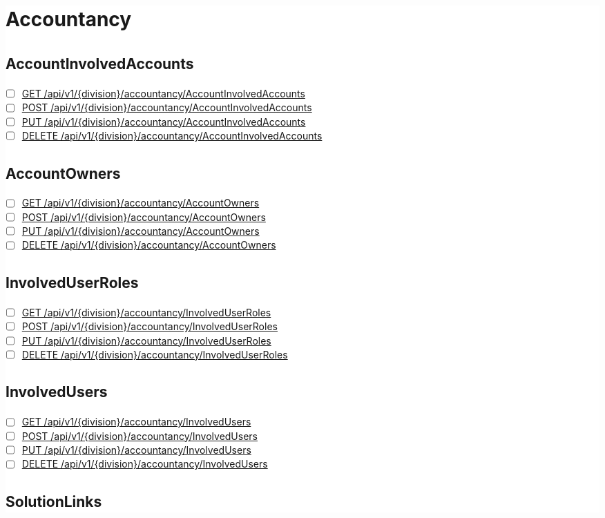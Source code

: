 # Accountancy

## AccountInvolvedAccounts

- [ ] [GET /api/v1/{division}/accountancy/AccountInvolvedAccounts](https://start.exactonline.nl/docs/HlpRestAPIResourcesDetails.aspx?name=AccountancyAccountInvolvedAccounts)
- [ ] [POST /api/v1/{division}/accountancy/AccountInvolvedAccounts](https://start.exactonline.nl/docs/HlpRestAPIResourcesDetails.aspx?name=AccountancyAccountInvolvedAccounts)
- [ ] [PUT /api/v1/{division}/accountancy/AccountInvolvedAccounts](https://start.exactonline.nl/docs/HlpRestAPIResourcesDetails.aspx?name=AccountancyAccountInvolvedAccounts)
- [ ] [DELETE /api/v1/{division}/accountancy/AccountInvolvedAccounts](https://start.exactonline.nl/docs/HlpRestAPIResourcesDetails.aspx?name=AccountancyAccountInvolvedAccounts)

## AccountOwners

- [ ] [GET /api/v1/{division}/accountancy/AccountOwners](https://start.exactonline.nl/docs/HlpRestAPIResourcesDetails.aspx?name=AccountancyAccountOwners)
- [ ] [POST /api/v1/{division}/accountancy/AccountOwners](https://start.exactonline.nl/docs/HlpRestAPIResourcesDetails.aspx?name=AccountancyAccountOwners)
- [ ] [PUT /api/v1/{division}/accountancy/AccountOwners](https://start.exactonline.nl/docs/HlpRestAPIResourcesDetails.aspx?name=AccountancyAccountOwners)
- [ ] [DELETE /api/v1/{division}/accountancy/AccountOwners](https://start.exactonline.nl/docs/HlpRestAPIResourcesDetails.aspx?name=AccountancyAccountOwners)

## InvolvedUserRoles

- [ ] [GET /api/v1/{division}/accountancy/InvolvedUserRoles](https://start.exactonline.nl/docs/HlpRestAPIResourcesDetails.aspx?name=AccountancyInvolvedUserRoles)
- [ ] [POST /api/v1/{division}/accountancy/InvolvedUserRoles](https://start.exactonline.nl/docs/HlpRestAPIResourcesDetails.aspx?name=AccountancyInvolvedUserRoles)
- [ ] [PUT /api/v1/{division}/accountancy/InvolvedUserRoles](https://start.exactonline.nl/docs/HlpRestAPIResourcesDetails.aspx?name=AccountancyInvolvedUserRoles)
- [ ] [DELETE /api/v1/{division}/accountancy/InvolvedUserRoles](https://start.exactonline.nl/docs/HlpRestAPIResourcesDetails.aspx?name=AccountancyInvolvedUserRoles)

## InvolvedUsers

- [ ] [GET /api/v1/{division}/accountancy/InvolvedUsers](https://start.exactonline.nl/docs/HlpRestAPIResourcesDetails.aspx?name=AccountancyInvolvedUsers)
- [ ] [POST /api/v1/{division}/accountancy/InvolvedUsers](https://start.exactonline.nl/docs/HlpRestAPIResourcesDetails.aspx?name=AccountancyInvolvedUsers)
- [ ] [PUT /api/v1/{division}/accountancy/InvolvedUsers](https://start.exactonline.nl/docs/HlpRestAPIResourcesDetails.aspx?name=AccountancyInvolvedUsers)
- [ ] [DELETE /api/v1/{division}/accountancy/InvolvedUsers](https://start.exactonline.nl/docs/HlpRestAPIResourcesDetails.aspx?name=AccountancyInvolvedUsers)

## SolutionLinks
